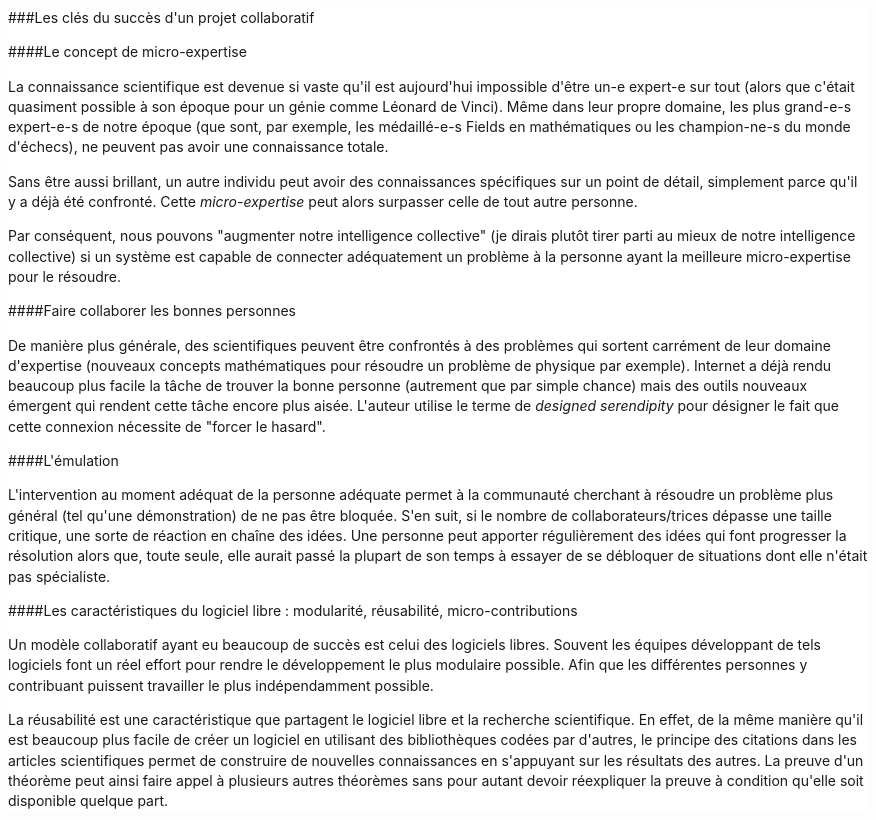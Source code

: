 ###Les clés du succès d'un projet collaboratif

####Le concept de micro-expertise

La connaissance scientifique est devenue si vaste qu'il est aujourd'hui impossible d'être un-e expert-e sur tout
(alors que c'était quasiment possible à son époque pour un génie comme Léonard de Vinci).
Même dans leur propre domaine, les plus grand-e-s expert-e-s de notre époque
(que sont, par exemple, les médaillé-e-s Fields en mathématiques ou les champion-ne-s du monde d'échecs),
ne peuvent pas avoir une connaissance totale.

Sans être aussi brillant, un autre individu peut avoir des connaissances spécifiques sur un point de détail,
simplement parce qu'il y a déjà été confronté. Cette *micro-expertise* peut alors surpasser celle de tout autre personne.

Par conséquent, nous pouvons "augmenter notre intelligence collective"
(je dirais plutôt tirer parti au mieux de notre intelligence collective)
si un système est capable de connecter adéquatement un problème à la personne ayant la meilleure micro-expertise
pour le résoudre.

####Faire collaborer les bonnes personnes

De manière plus générale, des scientifiques peuvent être confrontés à des problèmes
qui sortent carrément de leur domaine d'expertise (nouveaux concepts mathématiques
pour résoudre un problème de physique par exemple).
Internet a déjà rendu beaucoup plus facile la tâche de trouver la bonne personne
(autrement que par simple chance) mais des outils nouveaux émergent qui rendent cette tâche encore plus aisée.
L'auteur utilise le terme de *designed serendipity* pour désigner le fait que cette connexion nécessite de
"forcer le hasard".

####L'émulation

L'intervention au moment adéquat de la personne adéquate permet à la communauté cherchant à résoudre un problème plus général
(tel qu'une démonstration) de ne pas être bloquée.
S'en suit, si le nombre de collaborateurs/trices dépasse une taille critique, une sorte de réaction en chaîne des idées.
Une personne peut apporter régulièrement des idées qui font progresser la résolution alors que, toute seule,
elle aurait passé la plupart de son temps à essayer de se débloquer de situations dont elle n'était pas spécialiste.

####Les caractéristiques du logiciel libre : modularité, réusabilité, micro-contributions

Un modèle collaboratif ayant eu beaucoup de succès est celui des logiciels libres.
Souvent les équipes développant de tels logiciels font un réel effort pour rendre le développement le plus modulaire possible.
Afin que les différentes personnes y contribuant puissent travailler le plus indépendamment possible.

La réusabilité est une caractéristique que partagent le logiciel libre et la recherche scientifique.
En effet, de la même manière qu'il est beaucoup plus facile de créer un logiciel
en utilisant des bibliothèques codées par d'autres,
le principe des citations dans les articles scientifiques permet de construire de nouvelles connaissances
en s'appuyant sur les résultats des autres.
La preuve d'un théorème peut ainsi faire appel à plusieurs autres théorèmes
sans pour autant devoir réexpliquer la preuve à condition qu'elle soit disponible quelque part.
